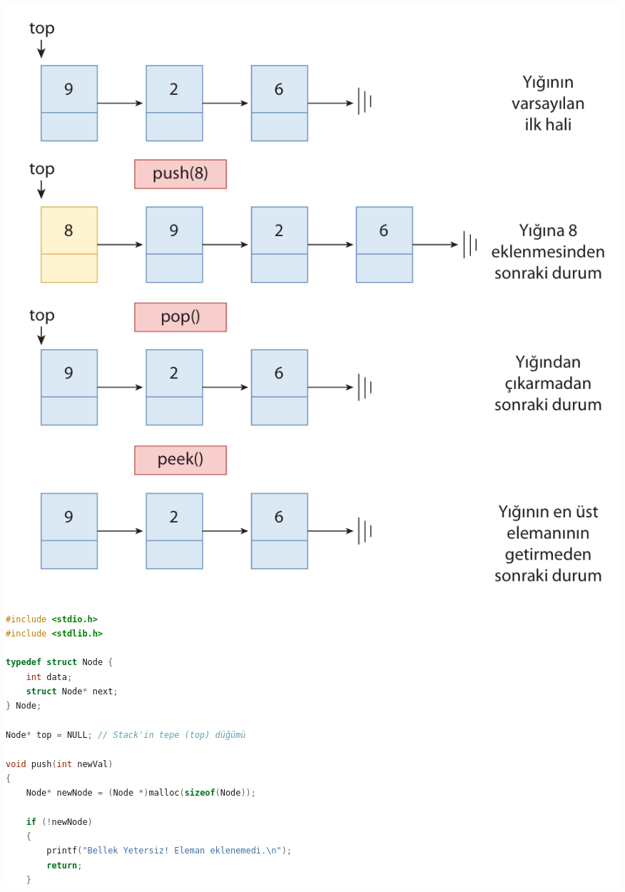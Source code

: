 ![alt text](image-8.png)

```C
#include <stdio.h>
#include <stdlib.h>

typedef struct Node {
    int data;
    struct Node* next;
} Node;

Node* top = NULL; // Stack'in tepe (top) düğümü

void push(int newVal)
{
    Node* newNode = (Node *)malloc(sizeof(Node));

    if (!newNode)
    {
        printf("Bellek Yetersiz! Eleman eklenemedi.\n");
        return;
    }
```